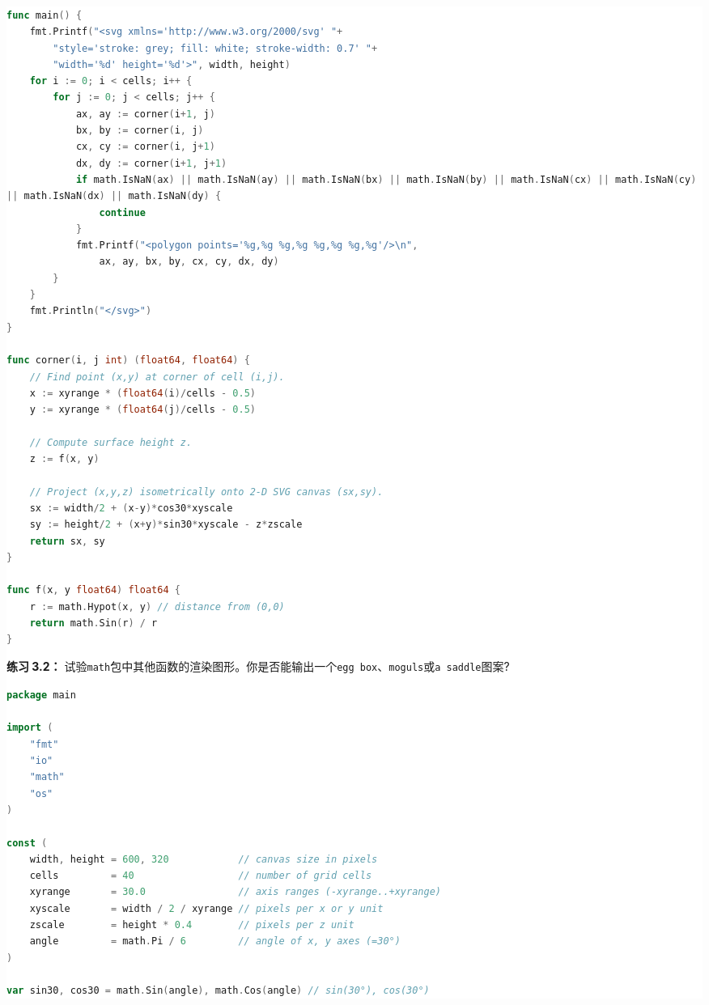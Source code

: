 ```go
func main() {
	fmt.Printf("<svg xmlns='http://www.w3.org/2000/svg' "+
		"style='stroke: grey; fill: white; stroke-width: 0.7' "+
		"width='%d' height='%d'>", width, height)
	for i := 0; i < cells; i++ {
		for j := 0; j < cells; j++ {
			ax, ay := corner(i+1, j)
			bx, by := corner(i, j)
			cx, cy := corner(i, j+1)
			dx, dy := corner(i+1, j+1)
			if math.IsNaN(ax) || math.IsNaN(ay) || math.IsNaN(bx) || math.IsNaN(by) || math.IsNaN(cx) || math.IsNaN(cy) || math.IsNaN(dx) || math.IsNaN(dy) {
				continue
			}
			fmt.Printf("<polygon points='%g,%g %g,%g %g,%g %g,%g'/>\n",
				ax, ay, bx, by, cx, cy, dx, dy)
		}
	}
	fmt.Println("</svg>")
}

func corner(i, j int) (float64, float64) {
	// Find point (x,y) at corner of cell (i,j).
	x := xyrange * (float64(i)/cells - 0.5)
	y := xyrange * (float64(j)/cells - 0.5)

	// Compute surface height z.
	z := f(x, y)

	// Project (x,y,z) isometrically onto 2-D SVG canvas (sx,sy).
	sx := width/2 + (x-y)*cos30*xyscale
	sy := height/2 + (x+y)*sin30*xyscale - z*zscale
	return sx, sy
}

func f(x, y float64) float64 {
	r := math.Hypot(x, y) // distance from (0,0)
	return math.Sin(r) / r
}
```

**练习 3.2：** 试验`math`包中其他函数的渲染图形。你是否能输出一个`egg box`、`moguls`或`a saddle`图案?

```go
package main

import (
	"fmt"
	"io"
	"math"
	"os"
)

const (
	width, height = 600, 320            // canvas size in pixels
	cells         = 40                  // number of grid cells
	xyrange       = 30.0                // axis ranges (-xyrange..+xyrange)
	xyscale       = width / 2 / xyrange // pixels per x or y unit
	zscale        = height * 0.4        // pixels per z unit
	angle         = math.Pi / 6         // angle of x, y axes (=30°)
)

var sin30, cos30 = math.Sin(angle), math.Cos(angle) // sin(30°), cos(30°)

```